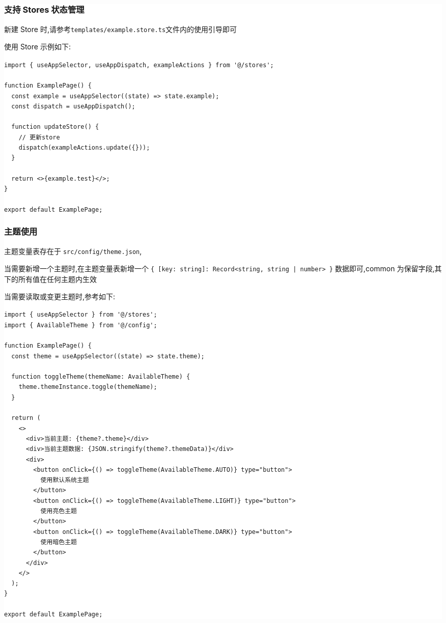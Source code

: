 ### 支持 Stores 状态管理

新建 Store 时,请参考`templates/example.store.ts`文件内的使用引导即可

使用 Store 示例如下:

```tsx
import { useAppSelector, useAppDispatch, exampleActions } from '@/stores';

function ExamplePage() {
  const example = useAppSelector((state) => state.example);
  const dispatch = useAppDispatch();

  function updateStore() {
    // 更新store
    dispatch(exampleActions.update({}));
  }

  return <>{example.test}</>;
}

export default ExamplePage;
```

### 主题使用

主题变量表存在于 `src/config/theme.json`,

当需要新增一个主题时,在主题变量表新增一个 `{ [key: string]: Record<string, string | number> }` 数据即可,common 为保留字段,其下的所有值在任何主题内生效

当需要读取或变更主题时,参考如下:

```tsx
import { useAppSelector } from '@/stores';
import { AvailableTheme } from '@/config';

function ExamplePage() {
  const theme = useAppSelector((state) => state.theme);

  function toggleTheme(themeName: AvailableTheme) {
    theme.themeInstance.toggle(themeName);
  }

  return (
    <>
      <div>当前主题: {theme?.theme}</div>
      <div>当前主题数据: {JSON.stringify(theme?.themeData)}</div>
      <div>
        <button onClick={() => toggleTheme(AvailableTheme.AUTO)} type="button">
          使用默认系统主题
        </button>
        <button onClick={() => toggleTheme(AvailableTheme.LIGHT)} type="button">
          使用亮色主题
        </button>
        <button onClick={() => toggleTheme(AvailableTheme.DARK)} type="button">
          使用暗色主题
        </button>
      </div>
    </>
  );
}

export default ExamplePage;
```
